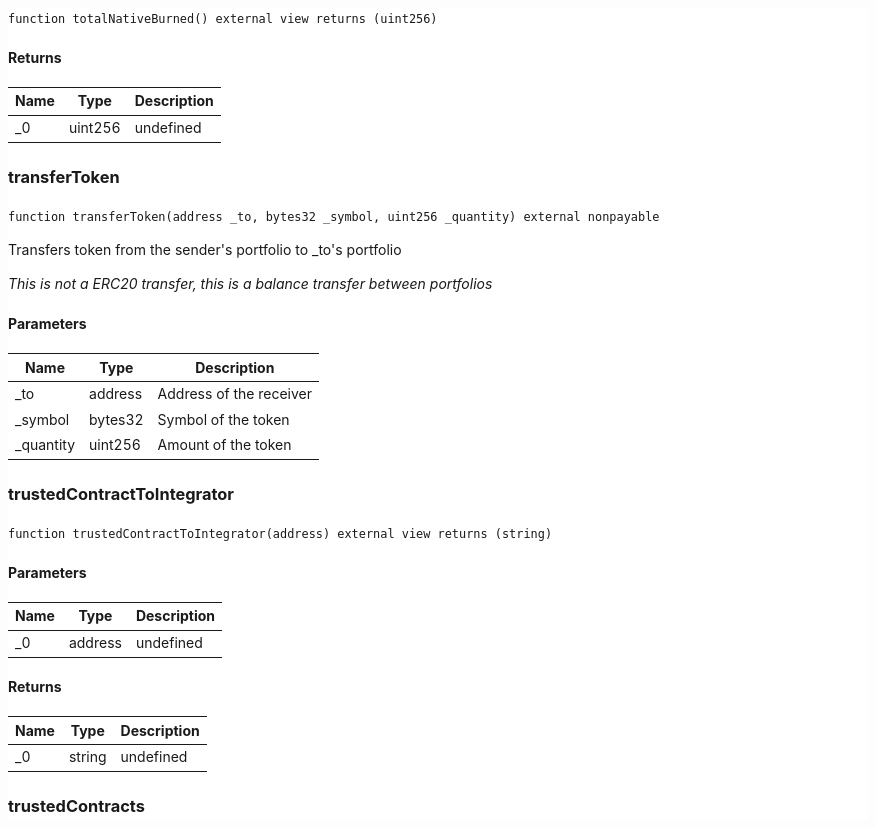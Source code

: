 ```solidity
function totalNativeBurned() external view returns (uint256)
```






#### Returns

| Name | Type | Description |
|---|---|---|
| _0 | uint256 | undefined |

### transferToken

```solidity
function transferToken(address _to, bytes32 _symbol, uint256 _quantity) external nonpayable
```

Transfers token from the sender&#39;s portfolio to _to&#39;s portfolio

*This is not a ERC20 transfer, this is a balance transfer between portfolios*

#### Parameters

| Name | Type | Description |
|---|---|---|
| _to | address | Address of the receiver |
| _symbol | bytes32 | Symbol of the token |
| _quantity | uint256 | Amount of the token |

### trustedContractToIntegrator

```solidity
function trustedContractToIntegrator(address) external view returns (string)
```





#### Parameters

| Name | Type | Description |
|---|---|---|
| _0 | address | undefined |

#### Returns

| Name | Type | Description |
|---|---|---|
| _0 | string | undefined |

### trustedContracts
